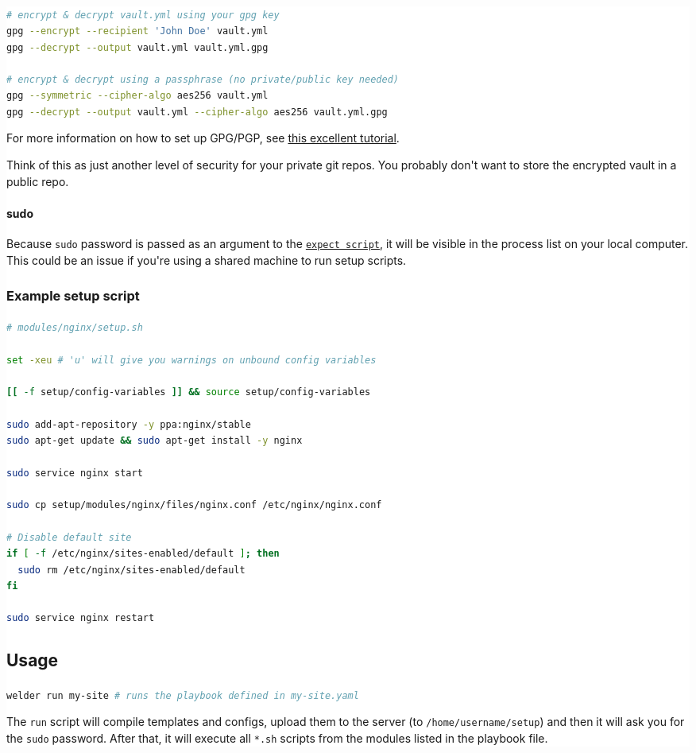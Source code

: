 ~~~ sh
# encrypt & decrypt vault.yml using your gpg key
gpg --encrypt --recipient 'John Doe' vault.yml
gpg --decrypt --output vault.yml vault.yml.gpg

# encrypt & decrypt using a passphrase (no private/public key needed)
gpg --symmetric --cipher-algo aes256 vault.yml
gpg --decrypt --output vault.yml --cipher-algo aes256 vault.yml.gpg
~~~

For more information on how to set up GPG/PGP, see [this excellent tutorial][gpg].

[gpg]: https://robots.thoughtbot.com/pgp-and-you

Think of this as just another level of security for your private git repos. You
probably don't want to store the encrypted vault in a public repo.

#### sudo

Because `sudo` password is passed as an argument to the
[`expect script`](https://github.com/pch/welder/blob/master/libexec/priv/run-ssh-script),
it will be visible in the process list on your local computer. This could be
an issue if you're using a shared machine to run setup scripts.

### Example setup script

~~~ sh
# modules/nginx/setup.sh

set -xeu # 'u' will give you warnings on unbound config variables

[[ -f setup/config-variables ]] && source setup/config-variables

sudo add-apt-repository -y ppa:nginx/stable
sudo apt-get update && sudo apt-get install -y nginx

sudo service nginx start

sudo cp setup/modules/nginx/files/nginx.conf /etc/nginx/nginx.conf

# Disable default site
if [ -f /etc/nginx/sites-enabled/default ]; then
  sudo rm /etc/nginx/sites-enabled/default
fi

sudo service nginx restart
~~~

## Usage

~~~ sh
welder run my-site # runs the playbook defined in my-site.yaml
~~~

The `run` script will compile templates and configs, upload them to the server
(to `/home/username/setup`) and then it will ask you for the `sudo` password.
After that, it will execute all `*.sh` scripts from the modules listed in the
playbook file.
